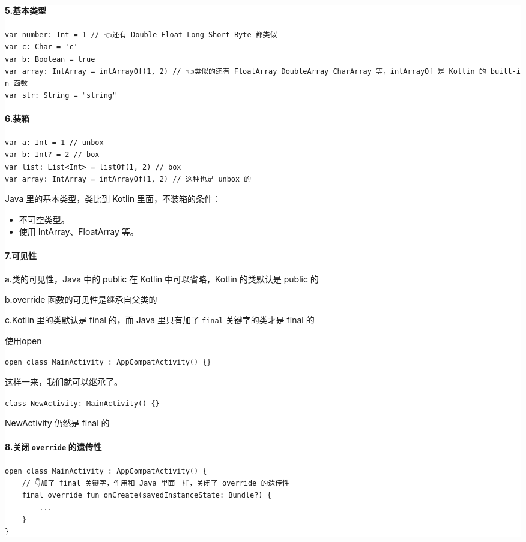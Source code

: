 #### 5.基本类型

```
var number: Int = 1 // 👈还有 Double Float Long Short Byte 都类似
var c: Char = 'c'
var b: Boolean = true
var array: IntArray = intArrayOf(1, 2) // 👈类似的还有 FloatArray DoubleArray CharArray 等，intArrayOf 是 Kotlin 的 built-in 函数
var str: String = "string"
```

#### 6.装箱

```
var a: Int = 1 // unbox
var b: Int? = 2 // box
var list: List<Int> = listOf(1, 2) // box
var array: IntArray = intArrayOf(1, 2) // 这种也是 unbox 的

```

Java 里的基本类型，类比到 Kotlin 里面，不装箱的条件：

- 不可空类型。
- 使用 IntArray、FloatArray 等。

#### 7.可见性

a.类的可见性，Java 中的 public 在 Kotlin 中可以省略，Kotlin 的类默认是 public 的

b.override 函数的可见性是继承自父类的

c.Kotlin 里的类默认是 final 的，而 Java 里只有加了 `final` 关键字的类才是 final 的

使用open

```
open class MainActivity : AppCompatActivity() {}
```

这样一来，我们就可以继承了。

```
class NewActivity: MainActivity() {}
```

NewActivity 仍然是 final 的

#### 8.关闭 `override` 的遗传性

```
open class MainActivity : AppCompatActivity() {
    // 👇加了 final 关键字，作用和 Java 里面一样，关闭了 override 的遗传性
    final override fun onCreate(savedInstanceState: Bundle?) {
        ...
    }
}
```
